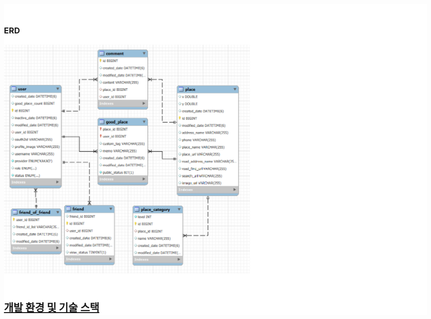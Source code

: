 <br/>

### ERD
<img width="500px" src="./resources/img/ERD.png">


<br/>
<br/>

## [개발 환경 및 기술 스택](#목차)
